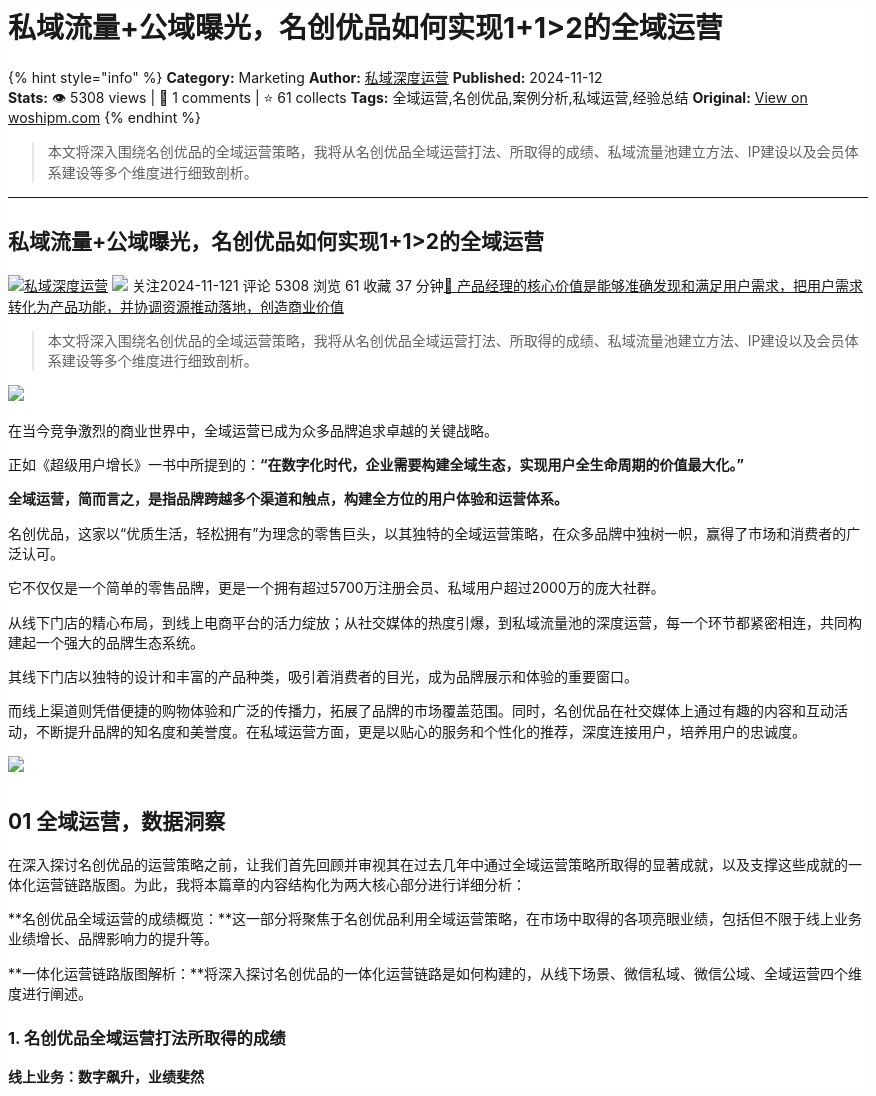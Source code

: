 # 私域流量+公域曝光，名创优品如何实现1+1>2的全域运营
{% hint style="info" %}
**Category:** Marketing
**Author:** [私域深度运营](https://www.woshipm.com/u/228697)
**Published:** 2024-11-12  
**Stats:** 👁️ 5308 views | 💬 1 comments | ⭐ 61 collects
**Tags:** 全域运营,名创优品,案例分析,私域运营,经验总结
**Original:** [View on woshipm.com](https://www.woshipm.com/marketing/6139336.html)
{% endhint %}
> 本文将深入围绕名创优品的全域运营策略，我将从名创优品全域运营打法、所取得的成绩、私域流量池建立方法、IP建设以及会员体系建设等多个维度进行细致剖析。

---

## 私域流量+公域曝光，名创优品如何实现1+1>2的全域运营

[![](https://static.woshipm.com/view/woshipm_api_def_20240922124026_4133.png?imageView2/1/w/72/h/72/q/100)](https://www.woshipm.com/u/228697)[私域深度运营](https://www.woshipm.com/u/228697) ![](https://static.woshipm.com/tag/1121_1@2x.png) 关注2024-11-121 评论 5308 浏览 61 收藏 37 分钟[🔗 产品经理的核心价值是能够准确发现和满足用户需求，把用户需求转化为产品功能，并协调资源推动落地，创造商业价值](https://ke.qidianla.com/courses/90pm)

> 本文将深入围绕名创优品的全域运营策略，我将从名创优品全域运营打法、所取得的成绩、私域流量池建立方法、IP建设以及会员体系建设等多个维度进行细致剖析。

![](https://image.woshipm.com/2023/04/13/a558b656-d9ea-11ed-9d7a-00163e0b5ff3.jpg)

在当今竞争激烈的商业世界中，全域运营已成为众多品牌追求卓越的关键战略。

正如《超级用户增长》一书中所提到的：**“在数字化时代，企业需要构建全域生态，实现用户全生命周期的价值最大化。”**

**全域运营，简而言之，是指品牌跨越多个渠道和触点，构建全方位的用户体验和运营体系。**

名创优品，这家以“优质生活，轻松拥有”为理念的零售巨头，以其独特的全域运营策略，在众多品牌中独树一帜，赢得了市场和消费者的广泛认可。

它不仅仅是一个简单的零售品牌，更是一个拥有超过5700万注册会员、私域用户超过2000万的庞大社群。

从线下门店的精心布局，到线上电商平台的活力绽放；从社交媒体的热度引爆，到私域流量池的深度运营，每一个环节都紧密相连，共同构建起一个强大的品牌生态系统。

其线下门店以独特的设计和丰富的产品种类，吸引着消费者的目光，成为品牌展示和体验的重要窗口。

而线上渠道则凭借便捷的购物体验和广泛的传播力，拓展了品牌的市场覆盖范围。同时，名创优品在社交媒体上通过有趣的内容和互动活动，不断提升品牌的知名度和美誉度。在私域运营方面，更是以贴心的服务和个性化的推荐，深度连接用户，培养用户的忠诚度。

![](https://image.woshipm.com/wp-files/2024/11/ZnKKHchgSQUZXZ5UZ4aO.png)

## 01 全域运营，数据洞察

在深入探讨名创优品的运营策略之前，让我们首先回顾并审视其在过去几年中通过全域运营策略所取得的显著成就，以及支撑这些成就的一体化运营链路版图。为此，我将本篇章的内容结构化为两大核心部分进行详细分析：

**名创优品全域运营的成绩概览：**这一部分将聚焦于名创优品利用全域运营策略，在市场中取得的各项亮眼业绩，包括但不限于线上业务业绩增长、品牌影响力的提升等。

**一体化运营链路版图解析：**将深入探讨名创优品的一体化运营链路是如何构建的，从线下场景、微信私域、微信公域、全域运营四个维度进行阐述。

### 1\. 名创优品全域运营打法所取得的成绩

**线上业务：数字飙升，业绩斐然**
